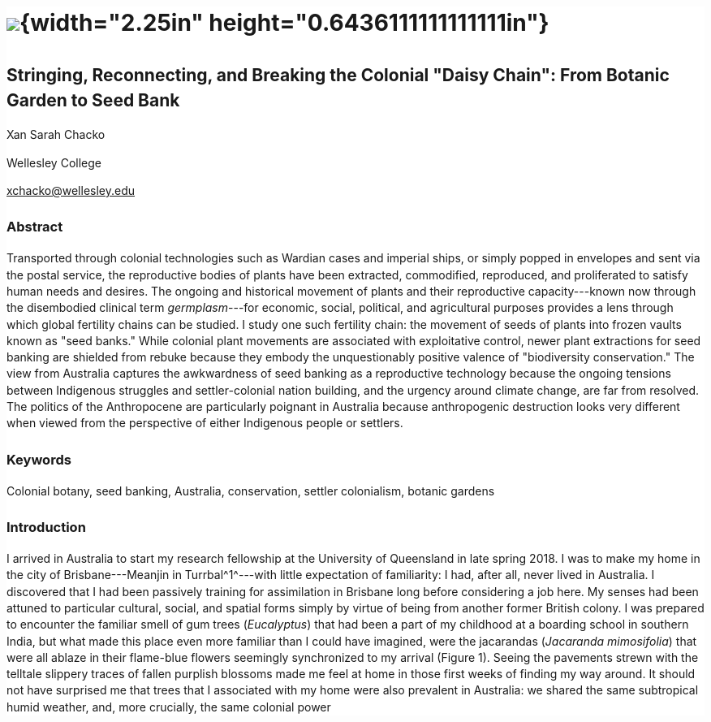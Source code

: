 #  ![](media/image1.png){width="2.25in" height="0.6436111111111111in"}

## 

##  Stringing, Reconnecting, and Breaking the Colonial "Daisy Chain": From Botanic Garden to Seed Bank 

Xan Sarah Chacko

Wellesley College

xchacko@wellesley.edu

### 

### Abstract

Transported through colonial technologies such as Wardian cases and
imperial ships, or simply popped in envelopes and sent via the postal
service, the reproductive bodies of plants have been extracted,
commodified, reproduced, and proliferated to satisfy human needs and
desires. The ongoing and historical movement of plants and their
reproductive capacity---known now through the disembodied clinical
term *germplasm*---for economic, social, political, and agricultural
purposes provides a lens through which global fertility chains can be
studied. I study one such fertility chain: the movement of seeds of
plants into frozen vaults known as "seed banks." While colonial plant
movements are associated with exploitative control, newer plant
extractions for seed banking are shielded from rebuke because they
embody the unquestionably positive valence of "biodiversity
conservation." The view from Australia captures the awkwardness of seed
banking as a reproductive technology because the ongoing tensions
between Indigenous struggles and settler-colonial nation building, and
the urgency around climate change, are far from resolved. The politics
of the Anthropocene are particularly poignant in Australia because
anthropogenic destruction looks very different when viewed from the
perspective of either Indigenous people or settlers.

### Keywords 

Colonial botany, seed banking, Australia, conservation, settler
colonialism, botanic gardens

### Introduction

I arrived in Australia to start my research fellowship at the University
of Queensland in late spring 2018. I was to make my home in the city of
Brisbane---Meanjin in Turrbal^1^---with little expectation of
familiarity: I had, after all, never lived in Australia. I discovered
that I had been passively training for assimilation in Brisbane long
before considering a job here. My senses had been attuned to particular
cultural, social, and spatial forms simply by virtue of being from
another former British colony. I was prepared to encounter the familiar
smell of gum trees (*Eucalyptus*) that had been a part of my childhood
at a boarding school in southern India, but what made this place even
more familiar than I could have imagined, were the jacarandas
(*Jacaranda mimosifolia*) that were all ablaze in their flame-blue
flowers seemingly synchronized to my arrival (Figure 1). Seeing the
pavements strewn with the telltale slippery traces of fallen purplish
blossoms made me feel at home in those first weeks of finding my way
around. It should not have surprised me that trees that I associated
with my home were also prevalent in Australia: we shared the same
subtropical humid weather, and, more crucially, the same colonial power